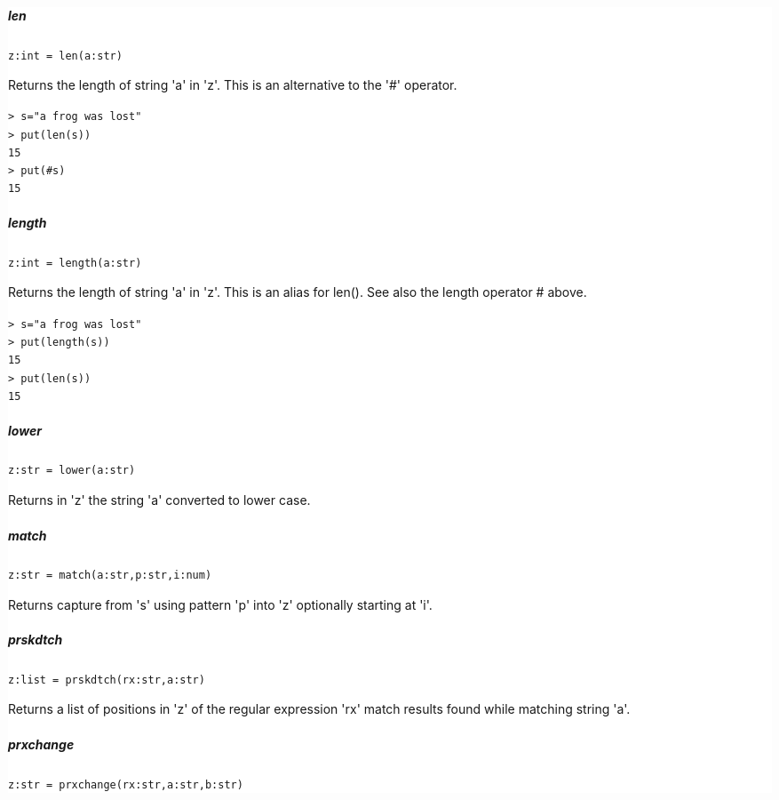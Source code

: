 ##### len
```
z:int = len(a:str)
```

Returns the length of string 'a' in 'z'. This is an alternative to the 
'#' operator.
```
> s="a frog was lost"
> put(len(s))
15
> put(#s)
15
```

##### length
```
z:int = length(a:str)
```

Returns the length of string 'a' in 'z'. This is an alias for 
len(). See also the length operator # above.
```
> s="a frog was lost"
> put(length(s))
15
> put(len(s))
15
```

##### lower
```
z:str = lower(a:str)
```

Returns in 'z' the string 'a' converted to lower case.

##### match
```
z:str = match(a:str,p:str,i:num)
```

Returns capture from 's' using pattern 'p' into 'z' optionally 
starting at 'i'.

##### prskdtch
```
z:list = prskdtch(rx:str,a:str)
```

Returns a list of positions in 'z' of the regular expression 'rx' 
match results found while matching string 'a'.

##### prxchange
```
z:str = prxchange(rx:str,a:str,b:str)
```
